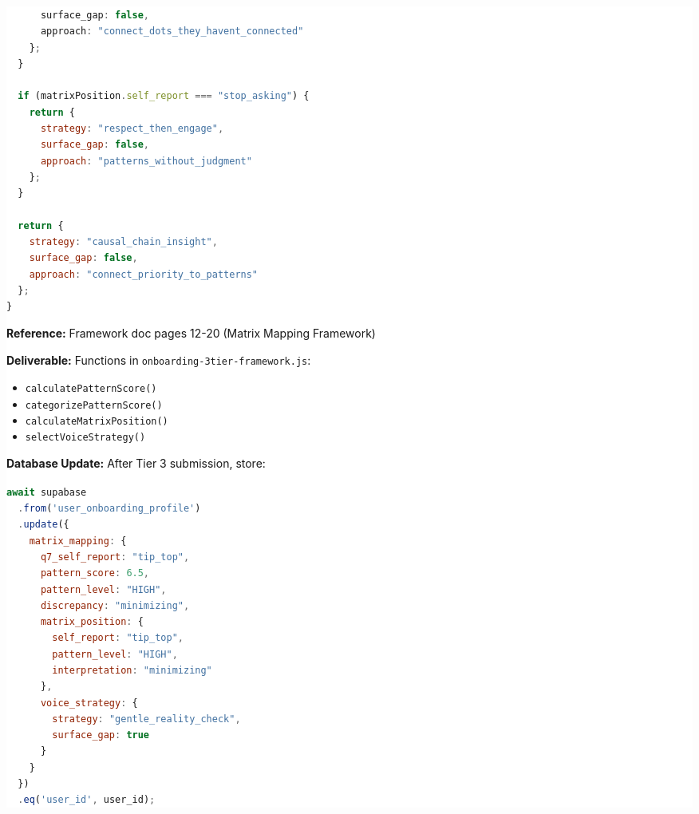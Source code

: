 ```javascript
      surface_gap: false,
      approach: "connect_dots_they_havent_connected"
    };
  }
  
  if (matrixPosition.self_report === "stop_asking") {
    return {
      strategy: "respect_then_engage",
      surface_gap: false,
      approach: "patterns_without_judgment"
    };
  }
  
  return {
    strategy: "causal_chain_insight",
    surface_gap: false,
    approach: "connect_priority_to_patterns"
  };
}
```

**Reference:** Framework doc pages 12-20 (Matrix Mapping Framework)

**Deliverable:** Functions in `onboarding-3tier-framework.js`:
- `calculatePatternScore()`
- `categorizePatternScore()`
- `calculateMatrixPosition()`
- `selectVoiceStrategy()`

**Database Update:** After Tier 3 submission, store:
```javascript
await supabase
  .from('user_onboarding_profile')
  .update({
    matrix_mapping: {
      q7_self_report: "tip_top",
      pattern_score: 6.5,
      pattern_level: "HIGH",
      discrepancy: "minimizing",
      matrix_position: { 
        self_report: "tip_top", 
        pattern_level: "HIGH", 
        interpretation: "minimizing" 
      },
      voice_strategy: { 
        strategy: "gentle_reality_check", 
        surface_gap: true 
      }
    }
  })
  .eq('user_id', user_id);
```
